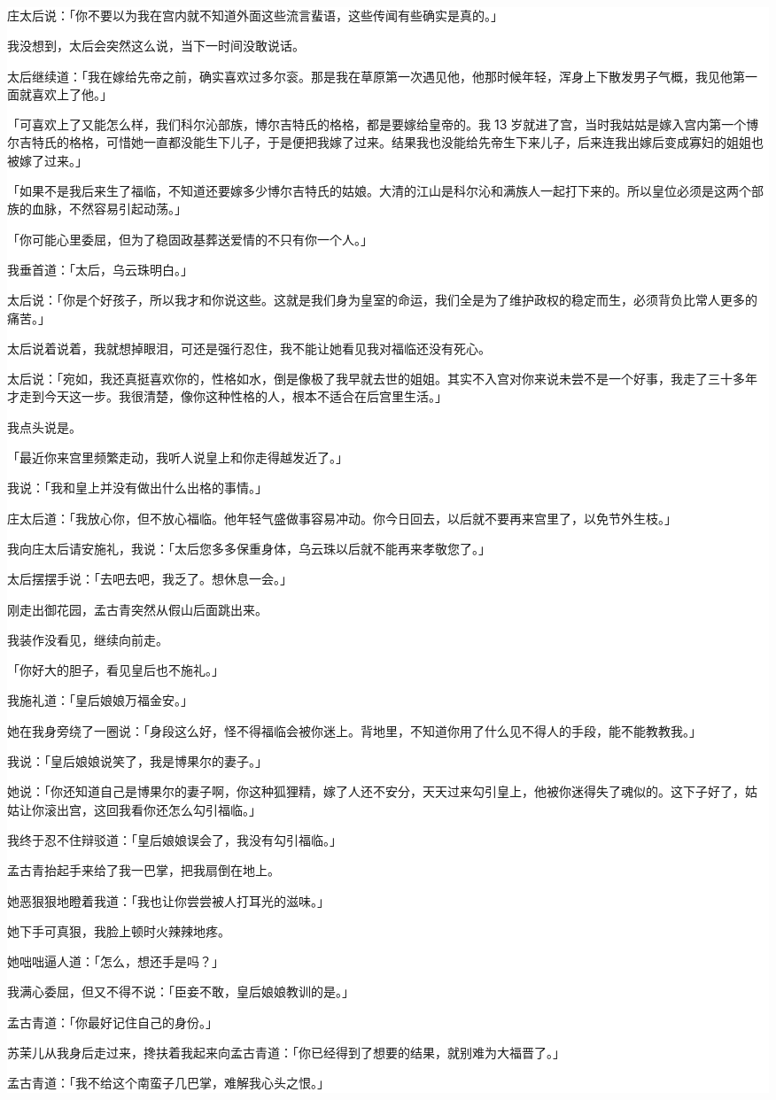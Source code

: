 庄太后说：「你不要以为我在宫内就不知道外面这些流言蜚语，这些传闻有些确实是真的。」

我没想到，太后会突然这么说，当下一时间没敢说话。

太后继续道：「我在嫁给先帝之前，确实喜欢过多尔衮。那是我在草原第一次遇见他，他那时候年轻，浑身上下散发男子气概，我见他第一面就喜欢上了他。」

「可喜欢上了又能怎么样，我们科尔沁部族，博尔吉特氏的格格，都是要嫁给皇帝的。我 13 岁就进了宫，当时我姑姑是嫁入宫内第一个博尔吉特氏的格格，可惜她一直都没能生下儿子，于是便把我嫁了过来。结果我也没能给先帝生下来儿子，后来连我出嫁后变成寡妇的姐姐也被嫁了过来。」

「如果不是我后来生了福临，不知道还要嫁多少博尔吉特氏的姑娘。大清的江山是科尔沁和满族人一起打下来的。所以皇位必须是这两个部族的血脉，不然容易引起动荡。」

「你可能心里委屈，但为了稳固政基葬送爱情的不只有你一个人。」

我垂首道：「太后，乌云珠明白。」

太后说：「你是个好孩子，所以我才和你说这些。这就是我们身为皇室的命运，我们全是为了维护政权的稳定而生，必须背负比常人更多的痛苦。」

太后说着说着，我就想掉眼泪，可还是强行忍住，我不能让她看见我对福临还没有死心。

太后说：「宛如，我还真挺喜欢你的，性格如水，倒是像极了我早就去世的姐姐。其实不入宫对你来说未尝不是一个好事，我走了三十多年才走到今天这一步。我很清楚，像你这种性格的人，根本不适合在后宫里生活。」

我点头说是。

「最近你来宫里频繁走动，我听人说皇上和你走得越发近了。」

我说：「我和皇上并没有做出什么出格的事情。」

庄太后道：「我放心你，但不放心福临。他年轻气盛做事容易冲动。你今日回去，以后就不要再来宫里了，以免节外生枝。」

我向庄太后请安施礼，我说：「太后您多多保重身体，乌云珠以后就不能再来孝敬您了。」

太后摆摆手说：「去吧去吧，我乏了。想休息一会。」

刚走出御花园，孟古青突然从假山后面跳出来。

我装作没看见，继续向前走。

「你好大的胆子，看见皇后也不施礼。」

我施礼道：「皇后娘娘万福金安。」

她在我身旁绕了一圈说：「身段这么好，怪不得福临会被你迷上。背地里，不知道你用了什么见不得人的手段，能不能教教我。」

我说：「皇后娘娘说笑了，我是博果尔的妻子。」

她说：「你还知道自己是博果尔的妻子啊，你这种狐狸精，嫁了人还不安分，天天过来勾引皇上，他被你迷得失了魂似的。这下子好了，姑姑让你滚出宫，这回我看你还怎么勾引福临。」

我终于忍不住辩驳道：「皇后娘娘误会了，我没有勾引福临。」

孟古青抬起手来给了我一巴掌，把我扇倒在地上。

她恶狠狠地瞪着我道：「我也让你尝尝被人打耳光的滋味。」

她下手可真狠，我脸上顿时火辣辣地疼。

她咄咄逼人道：「怎么，想还手是吗？」

我满心委屈，但又不得不说：「臣妾不敢，皇后娘娘教训的是。」

孟古青道：「你最好记住自己的身份。」

苏茉儿从我身后走过来，搀扶着我起来向孟古青道：「你已经得到了想要的结果，就别难为大福晋了。」

孟古青道：「我不给这个南蛮子几巴掌，难解我心头之恨。」
